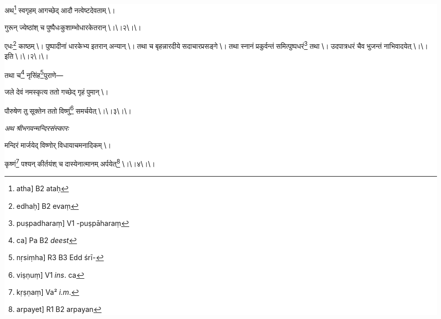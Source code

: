 

अथ[^FNA003143] स्वगृहम् आगच्छेद् आदौ नत्वेष्टदेवताम् \।

[^FNA003143]:

    atha\] B2 ataḥ



गुरून् ज्येष्ठांश् च पुष्पैधःकुशाम्भोधारकेतरान् \।\।२\।\।

एधः[^FNA003144] काष्ठम् \। पुष्पादीनां धारकेभ्य इतरान् अन्यान् \। तथा च बृहन्नारदीये सदाचारप्रसङ्गे \। तथा स्नानं प्रकुर्वन्तं समित्पुष्पधरं[^FNA003145] तथा \। उदपात्रधरं चैव भुजन्तं नाभिवादयेत् \।\। इति \।\।२\।\।

[^FNA003144]:

    edhaḥ\] B2 evaṃ



[^FNA003145]:

    puṣpadharaṃ\] V1 -puṣpāharaṃ



तथा च[^FNA003146] नृसिंह[^FNA003147]पुराणे—

[^FNA003146]:

    ca\] Pa B2 *deest*



[^FNA003147]:

    nṛsiṃha\] R3 B3 Edd śrī-



जले देवं नमस्कृत्य ततो गच्छेद् गृहं पुमान् \।

पौरुषेण तु सूक्तेन ततो विष्णुं[^FNA003148] समर्चयेत् \।\।३\।\।

[^FNA003148]:

    viṣṇuṃ\] V1 *ins*. ca



*अथ श्रीभगवन्मन्दिरसंस्कारः*

मन्दिरं मार्जयेद् विष्णोर् विधायाचमनादिकम् \।

कृष्णं[^FNA003149] पश्यन् कीर्तयंश् च दास्येनात्मानम् अर्पयेत्[^FNA003150] \।\।४\।\।

[^FNA003149]:

    kṛṣṇaṃ\] Va² *i.m*.



[^FNA003150]:

    arpayet\] R1 B2 arpayan


